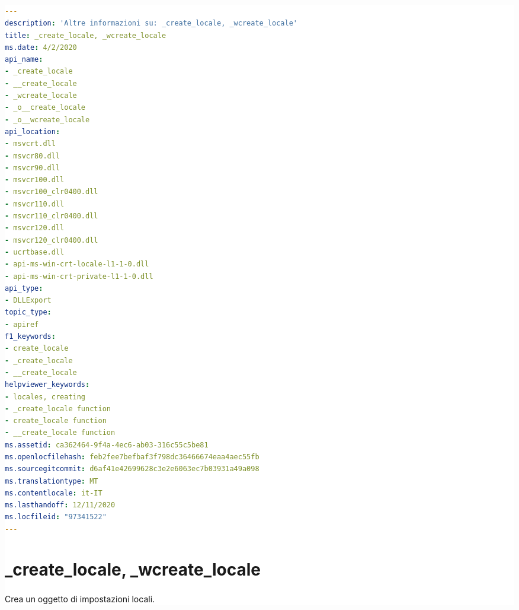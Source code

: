 ```yaml
---
description: 'Altre informazioni su: _create_locale, _wcreate_locale'
title: _create_locale, _wcreate_locale
ms.date: 4/2/2020
api_name:
- _create_locale
- __create_locale
- _wcreate_locale
- _o__create_locale
- _o__wcreate_locale
api_location:
- msvcrt.dll
- msvcr80.dll
- msvcr90.dll
- msvcr100.dll
- msvcr100_clr0400.dll
- msvcr110.dll
- msvcr110_clr0400.dll
- msvcr120.dll
- msvcr120_clr0400.dll
- ucrtbase.dll
- api-ms-win-crt-locale-l1-1-0.dll
- api-ms-win-crt-private-l1-1-0.dll
api_type:
- DLLExport
topic_type:
- apiref
f1_keywords:
- create_locale
- _create_locale
- __create_locale
helpviewer_keywords:
- locales, creating
- _create_locale function
- create_locale function
- __create_locale function
ms.assetid: ca362464-9f4a-4ec6-ab03-316c55c5be81
ms.openlocfilehash: feb2fee7befbaf3f798dc36466674eaa4aec55fb
ms.sourcegitcommit: d6af41e42699628c3e2e6063ec7b03931a49a098
ms.translationtype: MT
ms.contentlocale: it-IT
ms.lasthandoff: 12/11/2020
ms.locfileid: "97341522"
---
```

# <a name="_create_locale-_wcreate_locale"></a>_create_locale, _wcreate_locale

Crea un oggetto di impostazioni locali.
